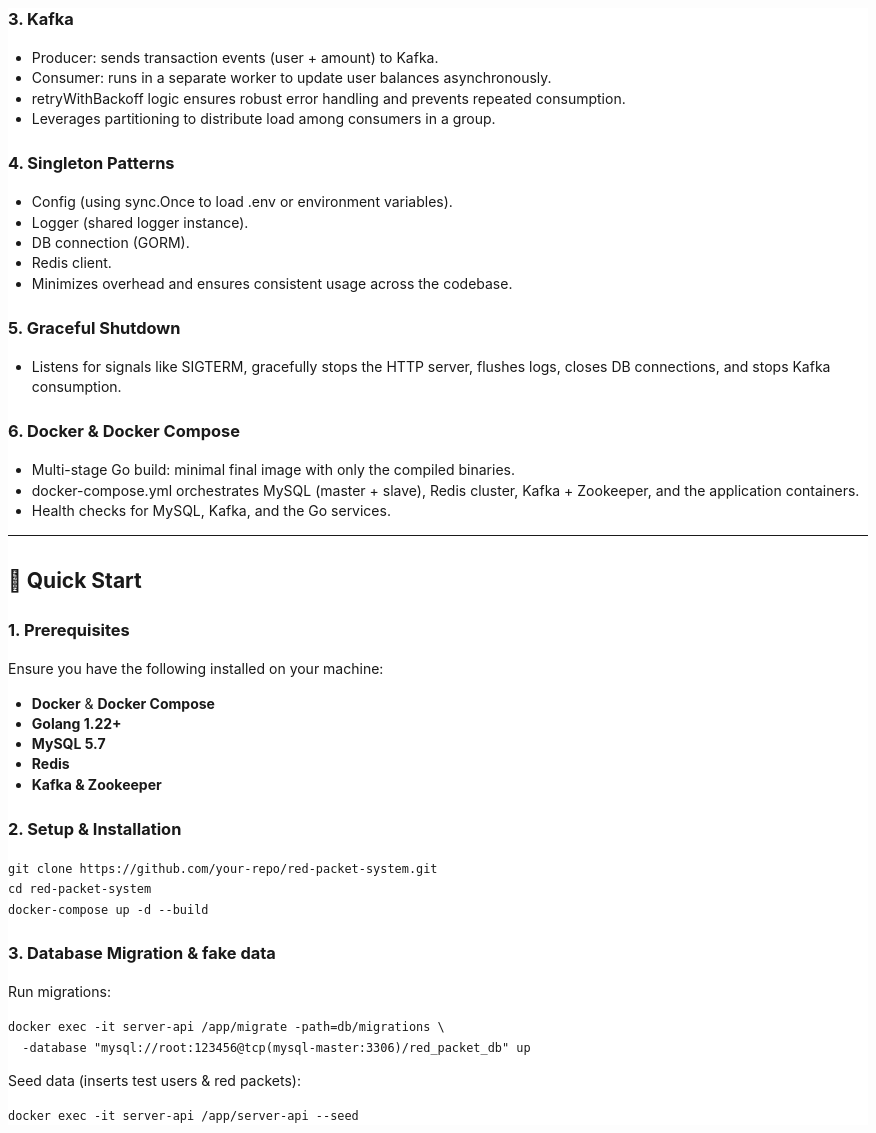 ### **3. Kafka**
- Producer: sends transaction events (user + amount) to Kafka.
- Consumer: runs in a separate worker to update user balances asynchronously.
- retryWithBackoff logic ensures robust error handling and prevents repeated consumption.
- Leverages partitioning to distribute load among consumers in a group.

### **4. Singleton Patterns**
- Config (using sync.Once to load .env or environment variables).
- Logger (shared logger instance).
- DB connection (GORM).
- Redis client.
- Minimizes overhead and ensures consistent usage across the codebase.

### **5. Graceful Shutdown**
- Listens for signals like SIGTERM, gracefully stops the HTTP server, flushes logs, closes DB connections, and stops Kafka consumption.

### **6. Docker & Docker Compose**
- Multi-stage Go build: minimal final image with only the compiled binaries.
- docker-compose.yml orchestrates MySQL (master + slave), Redis cluster, Kafka + Zookeeper, and the application containers.
- Health checks for MySQL, Kafka, and the Go services.

---
## 🚀 Quick Start

### **1. Prerequisites**
Ensure you have the following installed on your machine:
- **Docker** & **Docker Compose**
- **Golang 1.22+**
- **MySQL 5.7**
- **Redis**
- **Kafka & Zookeeper**

### **2. Setup & Installation**
```
git clone https://github.com/your-repo/red-packet-system.git
cd red-packet-system
docker-compose up -d --build
```

### **3. Database Migration & fake data**
Run migrations:
```
docker exec -it server-api /app/migrate -path=db/migrations \
  -database "mysql://root:123456@tcp(mysql-master:3306)/red_packet_db" up
```

Seed data (inserts test users & red packets):
```
docker exec -it server-api /app/server-api --seed
```
